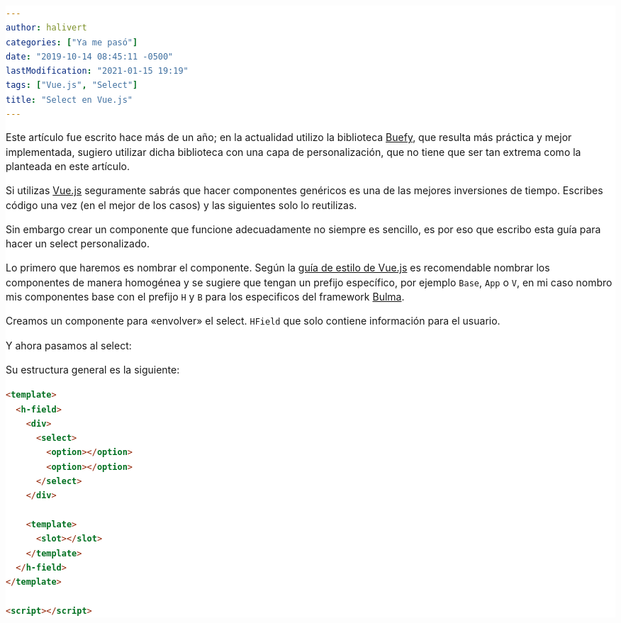 ```yaml
---
author: halivert
categories: ["Ya me pasó"]
date: "2019-10-14 08:45:11 -0500"
lastModification: "2021-01-15 19:19"
tags: ["Vue.js", "Select"]
title: "Select en Vue.js"
---
```


<div class="notification">

Este artículo fue escrito hace más de un año; en la actualidad
utilizo la biblioteca [Buefy](https://buefy.org/), que resulta más práctica y
mejor implementada, sugiero utilizar dicha biblioteca con una capa de
personalización, que no tiene que ser tan extrema como la planteada en este
artículo.

</div>

Si utilizas [Vue.js][1] seguramente sabrás que hacer componentes genéricos es
una de las mejores inversiones de tiempo. Escribes código una vez (en el mejor
de los casos) y las siguientes solo lo reutilizas.

Sin embargo crear un componente que funcione adecuadamente no siempre es
sencillo, es por eso que escribo esta guía para hacer un select personalizado.



Lo primero que haremos es nombrar el componente. Según la [guía de estilo de
Vue.js][2] es recomendable nombrar los componentes de manera homogénea y se
sugiere que tengan un prefijo específico, por ejemplo `Base`, `App` o `V`, en
mi caso nombro mis componentes base con el prefijo `H` y `B` para los
especificos del framework [Bulma][3].

Creamos un componente para «envolver» el select. `HField` que solo contiene
información para el usuario.

<script src="https://gist.github.com/halivert/b7d9ba492e87836298e1b03fbf41f26f.js"></script>

Y ahora pasamos al select:

Su estructura general es la siguiente:

```html
<template>
  <h-field>
    <div>
      <select>
        <option></option>
        <option></option>
      </select>
    </div>

    <template>
      <slot></slot>
    </template>
  </h-field>
</template>

<script></script>
```


[1]: https://vuejs.org
[2]: https://vuejs.org/v2/style-guide/#Base-component-names-strongly-recommended
[3]: https://bulma.io